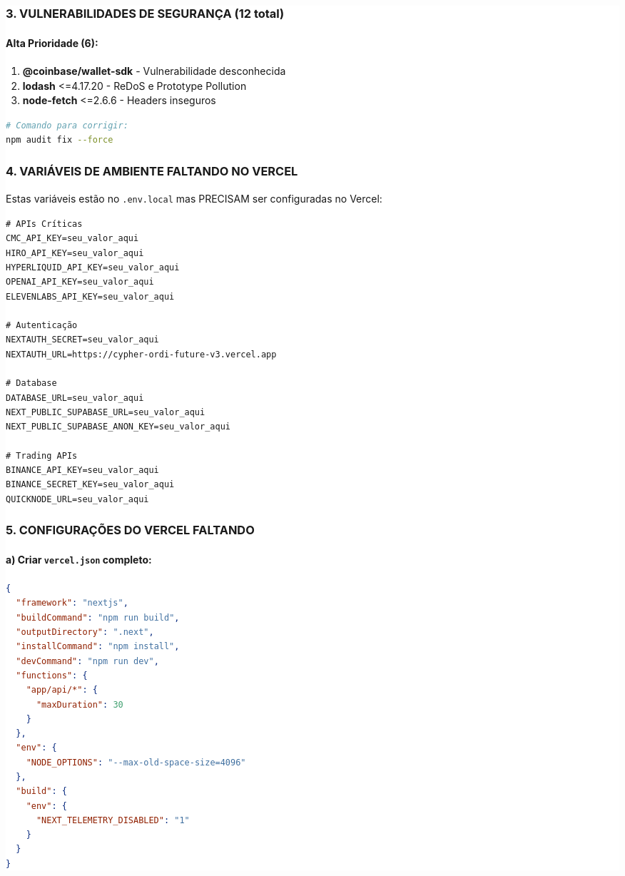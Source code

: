 ### 3. VULNERABILIDADES DE SEGURANÇA (12 total)

#### Alta Prioridade (6):
1. **@coinbase/wallet-sdk** - Vulnerabilidade desconhecida
2. **lodash** <=4.17.20 - ReDoS e Prototype Pollution
3. **node-fetch** <=2.6.6 - Headers inseguros

```bash
# Comando para corrigir:
npm audit fix --force
```

### 4. VARIÁVEIS DE AMBIENTE FALTANDO NO VERCEL

Estas variáveis estão no `.env.local` mas PRECISAM ser configuradas no Vercel:

```env
# APIs Críticas
CMC_API_KEY=seu_valor_aqui
HIRO_API_KEY=seu_valor_aqui
HYPERLIQUID_API_KEY=seu_valor_aqui
OPENAI_API_KEY=seu_valor_aqui
ELEVENLABS_API_KEY=seu_valor_aqui

# Autenticação
NEXTAUTH_SECRET=seu_valor_aqui
NEXTAUTH_URL=https://cypher-ordi-future-v3.vercel.app

# Database
DATABASE_URL=seu_valor_aqui
NEXT_PUBLIC_SUPABASE_URL=seu_valor_aqui
NEXT_PUBLIC_SUPABASE_ANON_KEY=seu_valor_aqui

# Trading APIs
BINANCE_API_KEY=seu_valor_aqui
BINANCE_SECRET_KEY=seu_valor_aqui
QUICKNODE_URL=seu_valor_aqui
```

### 5. CONFIGURAÇÕES DO VERCEL FALTANDO

#### a) Criar `vercel.json` completo:
```json
{
  "framework": "nextjs",
  "buildCommand": "npm run build",
  "outputDirectory": ".next",
  "installCommand": "npm install",
  "devCommand": "npm run dev",
  "functions": {
    "app/api/*": {
      "maxDuration": 30
    }
  },
  "env": {
    "NODE_OPTIONS": "--max-old-space-size=4096"
  },
  "build": {
    "env": {
      "NEXT_TELEMETRY_DISABLED": "1"
    }
  }
}
```
